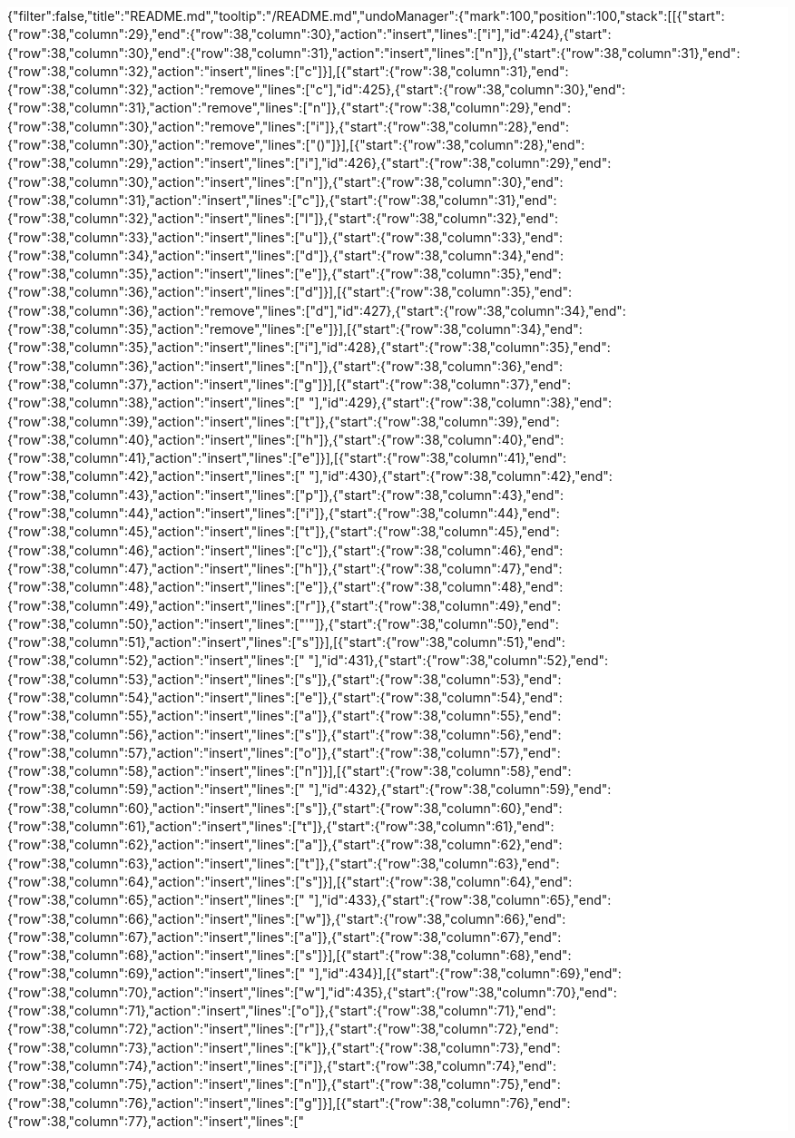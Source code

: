 {"filter":false,"title":"README.md","tooltip":"/README.md","undoManager":{"mark":100,"position":100,"stack":[[{"start":{"row":38,"column":29},"end":{"row":38,"column":30},"action":"insert","lines":["i"],"id":424},{"start":{"row":38,"column":30},"end":{"row":38,"column":31},"action":"insert","lines":["n"]},{"start":{"row":38,"column":31},"end":{"row":38,"column":32},"action":"insert","lines":["c"]}],[{"start":{"row":38,"column":31},"end":{"row":38,"column":32},"action":"remove","lines":["c"],"id":425},{"start":{"row":38,"column":30},"end":{"row":38,"column":31},"action":"remove","lines":["n"]},{"start":{"row":38,"column":29},"end":{"row":38,"column":30},"action":"remove","lines":["i"]},{"start":{"row":38,"column":28},"end":{"row":38,"column":30},"action":"remove","lines":["()"]}],[{"start":{"row":38,"column":28},"end":{"row":38,"column":29},"action":"insert","lines":["i"],"id":426},{"start":{"row":38,"column":29},"end":{"row":38,"column":30},"action":"insert","lines":["n"]},{"start":{"row":38,"column":30},"end":{"row":38,"column":31},"action":"insert","lines":["c"]},{"start":{"row":38,"column":31},"end":{"row":38,"column":32},"action":"insert","lines":["l"]},{"start":{"row":38,"column":32},"end":{"row":38,"column":33},"action":"insert","lines":["u"]},{"start":{"row":38,"column":33},"end":{"row":38,"column":34},"action":"insert","lines":["d"]},{"start":{"row":38,"column":34},"end":{"row":38,"column":35},"action":"insert","lines":["e"]},{"start":{"row":38,"column":35},"end":{"row":38,"column":36},"action":"insert","lines":["d"]}],[{"start":{"row":38,"column":35},"end":{"row":38,"column":36},"action":"remove","lines":["d"],"id":427},{"start":{"row":38,"column":34},"end":{"row":38,"column":35},"action":"remove","lines":["e"]}],[{"start":{"row":38,"column":34},"end":{"row":38,"column":35},"action":"insert","lines":["i"],"id":428},{"start":{"row":38,"column":35},"end":{"row":38,"column":36},"action":"insert","lines":["n"]},{"start":{"row":38,"column":36},"end":{"row":38,"column":37},"action":"insert","lines":["g"]}],[{"start":{"row":38,"column":37},"end":{"row":38,"column":38},"action":"insert","lines":[" "],"id":429},{"start":{"row":38,"column":38},"end":{"row":38,"column":39},"action":"insert","lines":["t"]},{"start":{"row":38,"column":39},"end":{"row":38,"column":40},"action":"insert","lines":["h"]},{"start":{"row":38,"column":40},"end":{"row":38,"column":41},"action":"insert","lines":["e"]}],[{"start":{"row":38,"column":41},"end":{"row":38,"column":42},"action":"insert","lines":[" "],"id":430},{"start":{"row":38,"column":42},"end":{"row":38,"column":43},"action":"insert","lines":["p"]},{"start":{"row":38,"column":43},"end":{"row":38,"column":44},"action":"insert","lines":["i"]},{"start":{"row":38,"column":44},"end":{"row":38,"column":45},"action":"insert","lines":["t"]},{"start":{"row":38,"column":45},"end":{"row":38,"column":46},"action":"insert","lines":["c"]},{"start":{"row":38,"column":46},"end":{"row":38,"column":47},"action":"insert","lines":["h"]},{"start":{"row":38,"column":47},"end":{"row":38,"column":48},"action":"insert","lines":["e"]},{"start":{"row":38,"column":48},"end":{"row":38,"column":49},"action":"insert","lines":["r"]},{"start":{"row":38,"column":49},"end":{"row":38,"column":50},"action":"insert","lines":["'"]},{"start":{"row":38,"column":50},"end":{"row":38,"column":51},"action":"insert","lines":["s"]}],[{"start":{"row":38,"column":51},"end":{"row":38,"column":52},"action":"insert","lines":[" "],"id":431},{"start":{"row":38,"column":52},"end":{"row":38,"column":53},"action":"insert","lines":["s"]},{"start":{"row":38,"column":53},"end":{"row":38,"column":54},"action":"insert","lines":["e"]},{"start":{"row":38,"column":54},"end":{"row":38,"column":55},"action":"insert","lines":["a"]},{"start":{"row":38,"column":55},"end":{"row":38,"column":56},"action":"insert","lines":["s"]},{"start":{"row":38,"column":56},"end":{"row":38,"column":57},"action":"insert","lines":["o"]},{"start":{"row":38,"column":57},"end":{"row":38,"column":58},"action":"insert","lines":["n"]}],[{"start":{"row":38,"column":58},"end":{"row":38,"column":59},"action":"insert","lines":[" "],"id":432},{"start":{"row":38,"column":59},"end":{"row":38,"column":60},"action":"insert","lines":["s"]},{"start":{"row":38,"column":60},"end":{"row":38,"column":61},"action":"insert","lines":["t"]},{"start":{"row":38,"column":61},"end":{"row":38,"column":62},"action":"insert","lines":["a"]},{"start":{"row":38,"column":62},"end":{"row":38,"column":63},"action":"insert","lines":["t"]},{"start":{"row":38,"column":63},"end":{"row":38,"column":64},"action":"insert","lines":["s"]}],[{"start":{"row":38,"column":64},"end":{"row":38,"column":65},"action":"insert","lines":[" "],"id":433},{"start":{"row":38,"column":65},"end":{"row":38,"column":66},"action":"insert","lines":["w"]},{"start":{"row":38,"column":66},"end":{"row":38,"column":67},"action":"insert","lines":["a"]},{"start":{"row":38,"column":67},"end":{"row":38,"column":68},"action":"insert","lines":["s"]}],[{"start":{"row":38,"column":68},"end":{"row":38,"column":69},"action":"insert","lines":[" "],"id":434}],[{"start":{"row":38,"column":69},"end":{"row":38,"column":70},"action":"insert","lines":["w"],"id":435},{"start":{"row":38,"column":70},"end":{"row":38,"column":71},"action":"insert","lines":["o"]},{"start":{"row":38,"column":71},"end":{"row":38,"column":72},"action":"insert","lines":["r"]},{"start":{"row":38,"column":72},"end":{"row":38,"column":73},"action":"insert","lines":["k"]},{"start":{"row":38,"column":73},"end":{"row":38,"column":74},"action":"insert","lines":["i"]},{"start":{"row":38,"column":74},"end":{"row":38,"column":75},"action":"insert","lines":["n"]},{"start":{"row":38,"column":75},"end":{"row":38,"column":76},"action":"insert","lines":["g"]}],[{"start":{"row":38,"column":76},"end":{"row":38,"column":77},"action":"insert","lines":["